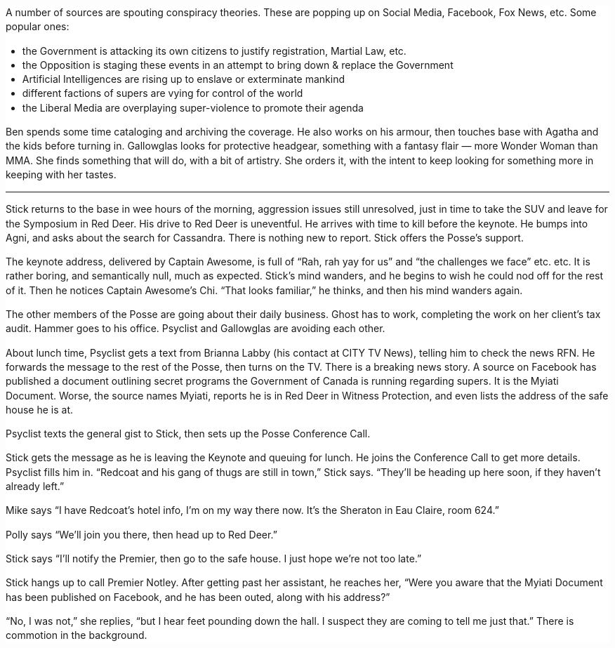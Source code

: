 A number of sources are spouting conspiracy theories. These are popping up on Social Media, Facebook, Fox News, etc. Some popular ones:
- the Government is attacking its own citizens to justify registration, Martial Law, etc.
- the Opposition is staging these events in an attempt to bring down & replace the Government
- Artificial Intelligences are rising up to enslave or exterminate mankind
- different factions of supers are vying for control of the world
- the Liberal Media are overplaying super-violence to promote their agenda

Ben spends some time cataloging and archiving the coverage. He also works on his armour, then touches base with Agatha and the kids before turning in. Gallowglas looks for protective headgear, something with a fantasy flair — more Wonder Woman than MMA. She finds something that will do, with a bit of artistry. She orders it, with the intent to keep looking for something more in keeping with her tastes.

- - - - - - - - - -

Stick returns to the base in wee hours of the morning, aggression issues still unresolved, just in time to take the SUV and leave for the Symposium in Red Deer. His drive to Red Deer is uneventful. He arrives with time to kill before the keynote. He bumps into Agni, and asks about the search for Cassandra. There is nothing new to report. Stick offers the Posse’s support.

The keynote address, delivered by Captain Awesome, is full of “Rah, rah yay for us” and “the challenges we face” etc. etc. It is rather boring, and semantically null, much as expected. Stick’s mind wanders, and he begins to wish he could nod off for the rest of it. Then he notices Captain Awesome’s Chi. “That looks familiar,” he thinks, and then his mind wanders again.

The other members of the Posse are going about their daily business. Ghost has to work, completing the work on her client’s tax audit. Hammer goes to his office. Psyclist and Gallowglas are avoiding each other.

About lunch time, Psyclist gets a text from Brianna Labby (his contact at CITY TV News), telling him to check the news RFN. He forwards the message to the rest of the Posse, then turns on the TV. There is a breaking news story. A source on Facebook has published a document outlining secret programs the Government of Canada is running regarding supers. It is the Myiati Document. Worse, the source names Myiati, reports he is in Red Deer in Witness Protection, and even lists the address of the safe house he is at.

Psyclist texts the general gist to Stick, then sets up the Posse Conference Call.

Stick gets the message as he is leaving the Keynote and queuing for lunch. He joins the Conference Call to get more details. Psyclist fills him in. “Redcoat and his gang of thugs are still in town,” Stick says. “They’ll be heading up here soon, if they haven’t already left.”

Mike says “I have Redcoat’s hotel info, I’m on my way there now. It’s the Sheraton in Eau Claire, room 624.”

Polly says “We’ll join you there, then head up to Red Deer.”

Stick says “I’ll notify the Premier, then go to the safe house. I just hope we’re not too late.”

Stick hangs up to call Premier Notley. After getting past her assistant, he reaches her, “Were you aware that the Myiati Document has been published on Facebook, and he has been outed, along with his address?”

“No, I was not,” she replies, “but I hear feet pounding down the hall. I suspect they are coming to tell me just that.” There is commotion in the background.
